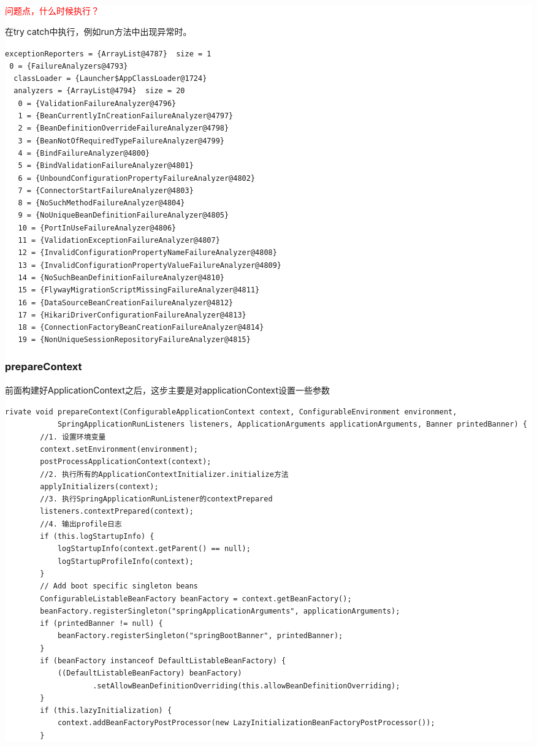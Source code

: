 <font color='red'>问题点，什么时候执行？</font>

在try catch中执行，例如run方法中出现异常时。

```
exceptionReporters = {ArrayList@4787}  size = 1
 0 = {FailureAnalyzers@4793} 
  classLoader = {Launcher$AppClassLoader@1724} 
  analyzers = {ArrayList@4794}  size = 20
   0 = {ValidationFailureAnalyzer@4796} 
   1 = {BeanCurrentlyInCreationFailureAnalyzer@4797} 
   2 = {BeanDefinitionOverrideFailureAnalyzer@4798} 
   3 = {BeanNotOfRequiredTypeFailureAnalyzer@4799} 
   4 = {BindFailureAnalyzer@4800} 
   5 = {BindValidationFailureAnalyzer@4801} 
   6 = {UnboundConfigurationPropertyFailureAnalyzer@4802} 
   7 = {ConnectorStartFailureAnalyzer@4803} 
   8 = {NoSuchMethodFailureAnalyzer@4804} 
   9 = {NoUniqueBeanDefinitionFailureAnalyzer@4805} 
   10 = {PortInUseFailureAnalyzer@4806} 
   11 = {ValidationExceptionFailureAnalyzer@4807} 
   12 = {InvalidConfigurationPropertyNameFailureAnalyzer@4808} 
   13 = {InvalidConfigurationPropertyValueFailureAnalyzer@4809} 
   14 = {NoSuchBeanDefinitionFailureAnalyzer@4810} 
   15 = {FlywayMigrationScriptMissingFailureAnalyzer@4811} 
   16 = {DataSourceBeanCreationFailureAnalyzer@4812} 
   17 = {HikariDriverConfigurationFailureAnalyzer@4813} 
   18 = {ConnectionFactoryBeanCreationFailureAnalyzer@4814} 
   19 = {NonUniqueSessionRepositoryFailureAnalyzer@4815} 
```


### prepareContext

前面构建好ApplicationContext之后，这步主要是对applicationContext设置一些参数

```
rivate void prepareContext(ConfigurableApplicationContext context, ConfigurableEnvironment environment,
			SpringApplicationRunListeners listeners, ApplicationArguments applicationArguments, Banner printedBanner) {
		//1. 设置环境变量
		context.setEnvironment(environment);
		postProcessApplicationContext(context);
		//2. 执行所有的ApplicationContextInitializer.initialize方法
		applyInitializers(context);
		//3. 执行SpringApplicationRunListener的contextPrepared
		listeners.contextPrepared(context);
		//4. 输出profile日志
		if (this.logStartupInfo) {
			logStartupInfo(context.getParent() == null);
			logStartupProfileInfo(context);
		}
		// Add boot specific singleton beans
		ConfigurableListableBeanFactory beanFactory = context.getBeanFactory();
		beanFactory.registerSingleton("springApplicationArguments", applicationArguments);
		if (printedBanner != null) {
			beanFactory.registerSingleton("springBootBanner", printedBanner);
		}
		if (beanFactory instanceof DefaultListableBeanFactory) {
			((DefaultListableBeanFactory) beanFactory)
					.setAllowBeanDefinitionOverriding(this.allowBeanDefinitionOverriding);
		}
		if (this.lazyInitialization) {
			context.addBeanFactoryPostProcessor(new LazyInitializationBeanFactoryPostProcessor());
		}
```